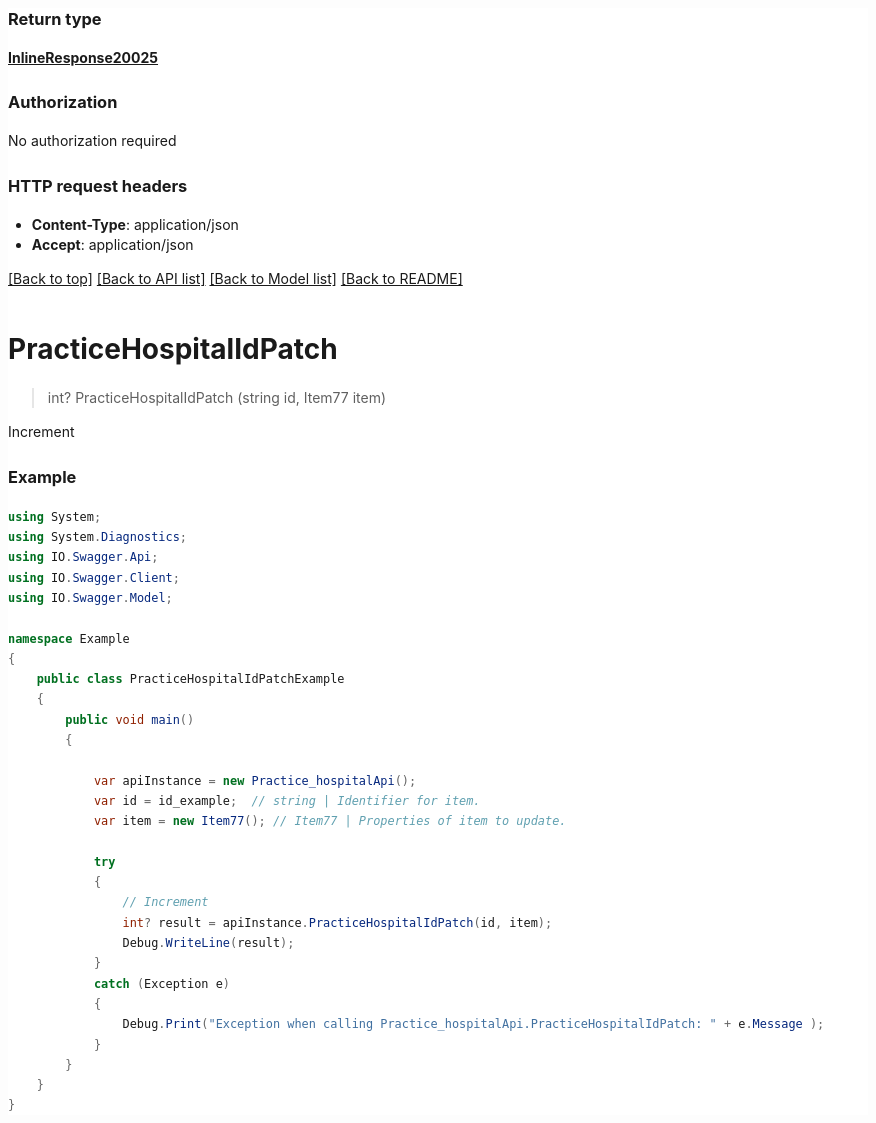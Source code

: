 ### Return type

[**InlineResponse20025**](InlineResponse20025.md)

### Authorization

No authorization required

### HTTP request headers

 - **Content-Type**: application/json
 - **Accept**: application/json

[[Back to top]](#) [[Back to API list]](../README.md#documentation-for-api-endpoints) [[Back to Model list]](../README.md#documentation-for-models) [[Back to README]](../README.md)

<a name="practicehospitalidpatch"></a>
# **PracticeHospitalIdPatch**
> int? PracticeHospitalIdPatch (string id, Item77 item)

Increment

### Example
```csharp
using System;
using System.Diagnostics;
using IO.Swagger.Api;
using IO.Swagger.Client;
using IO.Swagger.Model;

namespace Example
{
    public class PracticeHospitalIdPatchExample
    {
        public void main()
        {
            
            var apiInstance = new Practice_hospitalApi();
            var id = id_example;  // string | Identifier for item.
            var item = new Item77(); // Item77 | Properties of item to update.

            try
            {
                // Increment
                int? result = apiInstance.PracticeHospitalIdPatch(id, item);
                Debug.WriteLine(result);
            }
            catch (Exception e)
            {
                Debug.Print("Exception when calling Practice_hospitalApi.PracticeHospitalIdPatch: " + e.Message );
            }
        }
    }
}
```
